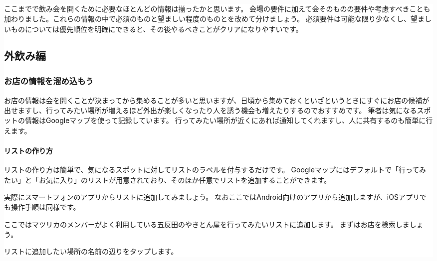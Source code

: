ここまでで飲み会を開くために必要なほとんどの情報は揃ったかと思います。
会場の要件に加えて会そのものの要件や考慮すべきことも加わりました。これらの情報の中で必須のものと望ましい程度のものとを改めて分けましょう。
必須要件は可能な限り少なくし、望ましいものについては優先順位を明確にできると、その後やるべきことがクリアになりやすいです。

## 外飲み編

### お店の情報を溜め込もう

お店の情報は会を開くことが決まってから集めることが多いと思いますが、日頃から集めておくといざというときにすぐにお店の候補が出せますし、行ってみたい場所が増えるほど外出が楽しくなったり人を誘う機会も増えたりするのでおすすめです。
筆者は気になるスポットの情報はGoogleマップを使って記録しています。
行ってみたい場所が近くにあれば通知してくれますし、人に共有するのも簡単に行えます。

#### リストの作り方

リストの作り方は簡単で、気になるスポットに対してリストのラベルを付与するだけです。
Googleマップにはデフォルトで「行ってみたい」と「お気に入り」のリストが用意されており、そのほか任意でリストを追加することができます。

実際にスマートフォンのアプリからリストに追加してみましょう。
なおここではAndroid向けのアプリから追加しますが、iOSアプリでも操作手順は同様です。

ここではマツリカのメンバーがよく利用している五反田のやきとん屋を行ってみたいリストに追加します。
まずはお店を検索しましょう。

リストに追加したい場所の名前の辺りをタップします。
